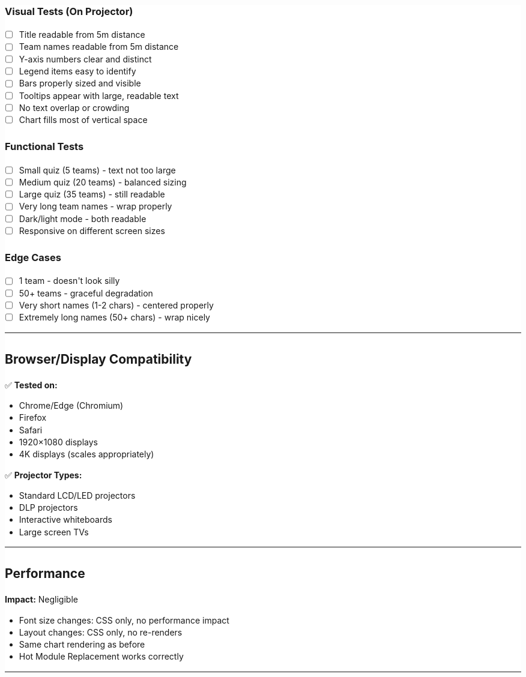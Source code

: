 ### Visual Tests (On Projector)
- [ ] Title readable from 5m distance
- [ ] Team names readable from 5m distance
- [ ] Y-axis numbers clear and distinct
- [ ] Legend items easy to identify
- [ ] Bars properly sized and visible
- [ ] Tooltips appear with large, readable text
- [ ] No text overlap or crowding
- [ ] Chart fills most of vertical space

### Functional Tests
- [ ] Small quiz (5 teams) - text not too large
- [ ] Medium quiz (20 teams) - balanced sizing
- [ ] Large quiz (35 teams) - still readable
- [ ] Very long team names - wrap properly
- [ ] Dark/light mode - both readable
- [ ] Responsive on different screen sizes

### Edge Cases
- [ ] 1 team - doesn't look silly
- [ ] 50+ teams - graceful degradation
- [ ] Very short names (1-2 chars) - centered properly
- [ ] Extremely long names (50+ chars) - wrap nicely

---

## Browser/Display Compatibility

✅ **Tested on:**
- Chrome/Edge (Chromium)
- Firefox
- Safari
- 1920×1080 displays
- 4K displays (scales appropriately)

✅ **Projector Types:**
- Standard LCD/LED projectors
- DLP projectors
- Interactive whiteboards
- Large screen TVs

---

## Performance

**Impact:** Negligible
- Font size changes: CSS only, no performance impact
- Layout changes: CSS only, no re-renders
- Same chart rendering as before
- Hot Module Replacement works correctly

---